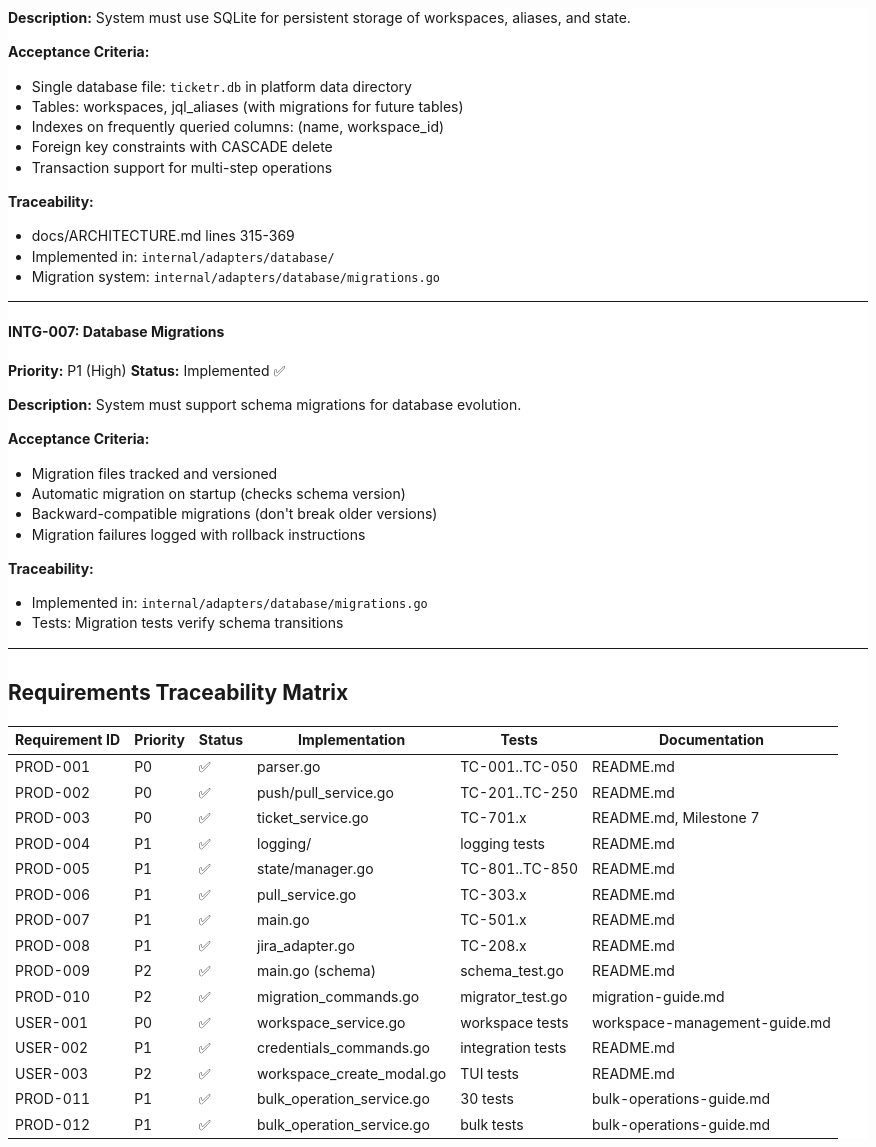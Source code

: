 **Description:**
System must use SQLite for persistent storage of workspaces, aliases, and state.

**Acceptance Criteria:**
- Single database file: `ticketr.db` in platform data directory
- Tables: workspaces, jql_aliases (with migrations for future tables)
- Indexes on frequently queried columns: (name, workspace_id)
- Foreign key constraints with CASCADE delete
- Transaction support for multi-step operations

**Traceability:**
- docs/ARCHITECTURE.md lines 315-369
- Implemented in: `internal/adapters/database/`
- Migration system: `internal/adapters/database/migrations.go`

---

#### INTG-007: Database Migrations
**Priority:** P1 (High)
**Status:** Implemented ✅

**Description:**
System must support schema migrations for database evolution.

**Acceptance Criteria:**
- Migration files tracked and versioned
- Automatic migration on startup (checks schema version)
- Backward-compatible migrations (don't break older versions)
- Migration failures logged with rollback instructions

**Traceability:**
- Implemented in: `internal/adapters/database/migrations.go`
- Tests: Migration tests verify schema transitions

---

## Requirements Traceability Matrix

| Requirement ID | Priority | Status | Implementation | Tests | Documentation |
|---|---|---|---|---|---|
| PROD-001 | P0 | ✅ | parser.go | TC-001..TC-050 | README.md |
| PROD-002 | P0 | ✅ | push/pull_service.go | TC-201..TC-250 | README.md |
| PROD-003 | P0 | ✅ | ticket_service.go | TC-701.x | README.md, Milestone 7 |
| PROD-004 | P1 | ✅ | logging/ | logging tests | README.md |
| PROD-005 | P1 | ✅ | state/manager.go | TC-801..TC-850 | README.md |
| PROD-006 | P1 | ✅ | pull_service.go | TC-303.x | README.md |
| PROD-007 | P1 | ✅ | main.go | TC-501.x | README.md |
| PROD-008 | P1 | ✅ | jira_adapter.go | TC-208.x | README.md |
| PROD-009 | P2 | ✅ | main.go (schema) | schema_test.go | README.md |
| PROD-010 | P2 | ✅ | migration_commands.go | migrator_test.go | migration-guide.md |
| USER-001 | P0 | ✅ | workspace_service.go | workspace tests | workspace-management-guide.md |
| USER-002 | P1 | ✅ | credentials_commands.go | integration tests | README.md |
| USER-003 | P2 | ✅ | workspace_create_modal.go | TUI tests | README.md |
| PROD-011 | P1 | ✅ | bulk_operation_service.go | 30 tests | bulk-operations-guide.md |
| PROD-012 | P1 | ✅ | bulk_operation_service.go | bulk tests | bulk-operations-guide.md |